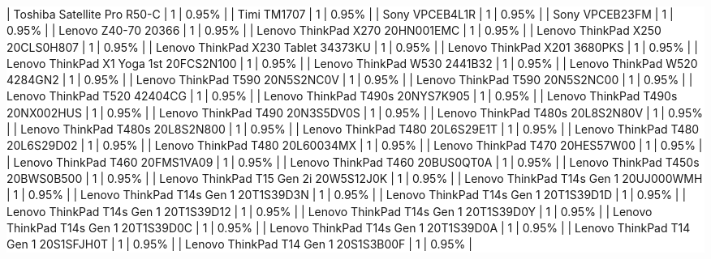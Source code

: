 | Toshiba Satellite Pro R50-C              | 1         | 0.95%   |
| Timi TM1707                              | 1         | 0.95%   |
| Sony VPCEB4L1R                           | 1         | 0.95%   |
| Sony VPCEB23FM                           | 1         | 0.95%   |
| Lenovo Z40-70 20366                      | 1         | 0.95%   |
| Lenovo ThinkPad X270 20HN001EMC          | 1         | 0.95%   |
| Lenovo ThinkPad X250 20CLS0H807          | 1         | 0.95%   |
| Lenovo ThinkPad X230 Tablet 34373KU      | 1         | 0.95%   |
| Lenovo ThinkPad X201 3680PKS             | 1         | 0.95%   |
| Lenovo ThinkPad X1 Yoga 1st 20FCS2N100   | 1         | 0.95%   |
| Lenovo ThinkPad W530 2441B32             | 1         | 0.95%   |
| Lenovo ThinkPad W520 4284GN2             | 1         | 0.95%   |
| Lenovo ThinkPad T590 20N5S2NC0V          | 1         | 0.95%   |
| Lenovo ThinkPad T590 20N5S2NC00          | 1         | 0.95%   |
| Lenovo ThinkPad T520 42404CG             | 1         | 0.95%   |
| Lenovo ThinkPad T490s 20NYS7K905         | 1         | 0.95%   |
| Lenovo ThinkPad T490s 20NX002HUS         | 1         | 0.95%   |
| Lenovo ThinkPad T490 20N3S5DV0S          | 1         | 0.95%   |
| Lenovo ThinkPad T480s 20L8S2N80V         | 1         | 0.95%   |
| Lenovo ThinkPad T480s 20L8S2N800         | 1         | 0.95%   |
| Lenovo ThinkPad T480 20L6S29E1T          | 1         | 0.95%   |
| Lenovo ThinkPad T480 20L6S29D02          | 1         | 0.95%   |
| Lenovo ThinkPad T480 20L60034MX          | 1         | 0.95%   |
| Lenovo ThinkPad T470 20HES57W00          | 1         | 0.95%   |
| Lenovo ThinkPad T460 20FMS1VA09          | 1         | 0.95%   |
| Lenovo ThinkPad T460 20BUS0QT0A          | 1         | 0.95%   |
| Lenovo ThinkPad T450s 20BWS0B500         | 1         | 0.95%   |
| Lenovo ThinkPad T15 Gen 2i 20W5S12J0K    | 1         | 0.95%   |
| Lenovo ThinkPad T14s Gen 1 20UJ000WMH    | 1         | 0.95%   |
| Lenovo ThinkPad T14s Gen 1 20T1S39D3N    | 1         | 0.95%   |
| Lenovo ThinkPad T14s Gen 1 20T1S39D1D    | 1         | 0.95%   |
| Lenovo ThinkPad T14s Gen 1 20T1S39D12    | 1         | 0.95%   |
| Lenovo ThinkPad T14s Gen 1 20T1S39D0Y    | 1         | 0.95%   |
| Lenovo ThinkPad T14s Gen 1 20T1S39D0C    | 1         | 0.95%   |
| Lenovo ThinkPad T14s Gen 1 20T1S39D0A    | 1         | 0.95%   |
| Lenovo ThinkPad T14 Gen 1 20S1SFJH0T     | 1         | 0.95%   |
| Lenovo ThinkPad T14 Gen 1 20S1S3B00F     | 1         | 0.95%   |